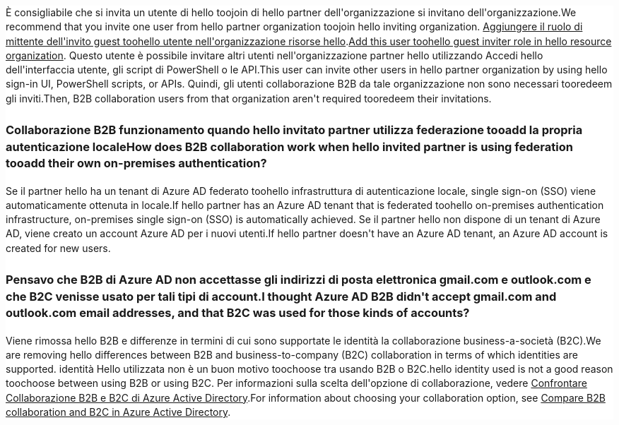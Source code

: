 <span data-ttu-id="ffc1c-197">È consigliabile che si invita un utente di hello toojoin di hello partner dell'organizzazione si invitano dell'organizzazione.</span><span class="sxs-lookup"><span data-stu-id="ffc1c-197">We recommend that you invite one user from hello partner organization toojoin hello inviting organization.</span></span> <span data-ttu-id="ffc1c-198">[Aggiungere il ruolo di mittente dell'invito guest toohello utente nell'organizzazione risorse hello](active-directory-b2b-add-guest-to-role.md).</span><span class="sxs-lookup"><span data-stu-id="ffc1c-198">[Add this user toohello guest inviter role in hello resource organization](active-directory-b2b-add-guest-to-role.md).</span></span> <span data-ttu-id="ffc1c-199">Questo utente è possibile invitare altri utenti nell'organizzazione partner hello utilizzando Accedi hello dell'interfaccia utente, gli script di PowerShell o le API.</span><span class="sxs-lookup"><span data-stu-id="ffc1c-199">This user can invite other users in hello partner organization by using hello sign-in UI, PowerShell scripts, or APIs.</span></span> <span data-ttu-id="ffc1c-200">Quindi, gli utenti collaborazione B2B da tale organizzazione non sono necessari tooredeem gli inviti.</span><span class="sxs-lookup"><span data-stu-id="ffc1c-200">Then, B2B collaboration users from that organization aren't required tooredeem their invitations.</span></span>

### <a name="how-does-b2b-collaboration-work-when-hello-invited-partner-is-using-federation-tooadd-their-own-on-premises-authentication"></a><span data-ttu-id="ffc1c-201">Collaborazione B2B funzionamento quando hello invitato partner utilizza federazione tooadd la propria autenticazione locale</span><span class="sxs-lookup"><span data-stu-id="ffc1c-201">How does B2B collaboration work when hello invited partner is using federation tooadd their own on-premises authentication?</span></span>
<span data-ttu-id="ffc1c-202">Se il partner hello ha un tenant di Azure AD federato toohello infrastruttura di autenticazione locale, single sign-on (SSO) viene automaticamente ottenuta in locale.</span><span class="sxs-lookup"><span data-stu-id="ffc1c-202">If hello partner has an Azure AD tenant that is federated toohello on-premises authentication infrastructure, on-premises single sign-on (SSO) is automatically achieved.</span></span> <span data-ttu-id="ffc1c-203">Se il partner hello non dispone di un tenant di Azure AD, viene creato un account Azure AD per i nuovi utenti.</span><span class="sxs-lookup"><span data-stu-id="ffc1c-203">If hello partner doesn't have an Azure AD tenant, an Azure AD account is created for new users.</span></span> 

### <a name="i-thought-azure-ad-b2b-didnt-accept-gmailcom-and-outlookcom-email-addresses-and-that-b2c-was-used-for-those-kinds-of-accounts"></a><span data-ttu-id="ffc1c-204">Pensavo che B2B di Azure AD non accettasse gli indirizzi di posta elettronica gmail.com e outlook.com e che B2C venisse usato per tali tipi di account.</span><span class="sxs-lookup"><span data-stu-id="ffc1c-204">I thought Azure AD B2B didn't accept gmail.com and outlook.com email addresses, and that B2C was used for those kinds of accounts?</span></span>
<span data-ttu-id="ffc1c-205">Viene rimossa hello B2B e differenze in termini di cui sono supportate le identità la collaborazione business-a-società (B2C).</span><span class="sxs-lookup"><span data-stu-id="ffc1c-205">We are removing hello differences between B2B and business-to-company (B2C) collaboration in terms of which identities are supported.</span></span> <span data-ttu-id="ffc1c-206">identità Hello utilizzata non è un buon motivo toochoose tra usando B2B o B2C.</span><span class="sxs-lookup"><span data-stu-id="ffc1c-206">hello identity used is not a good reason toochoose between using B2B or using B2C.</span></span> <span data-ttu-id="ffc1c-207">Per informazioni sulla scelta dell'opzione di collaborazione, vedere [Confrontare Collaborazione B2B e B2C di Azure Active Directory](active-directory-b2b-compare-b2c.md).</span><span class="sxs-lookup"><span data-stu-id="ffc1c-207">For information about choosing your collaboration option, see [Compare B2B collaboration and B2C in Azure Active Directory](active-directory-b2b-compare-b2c.md).</span></span>
